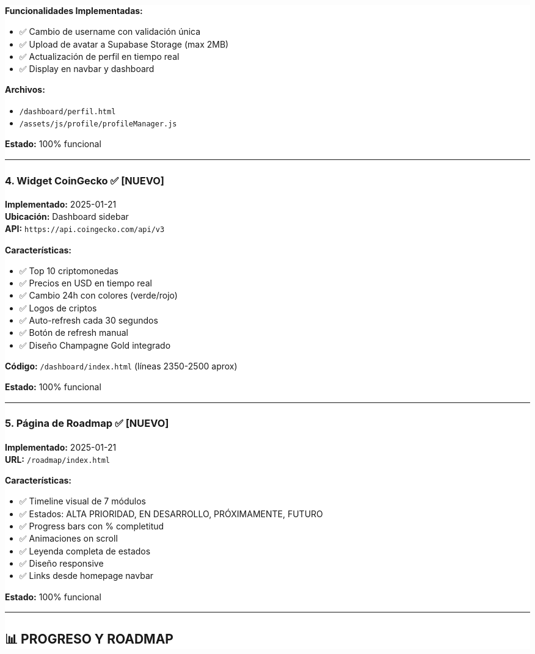 **Funcionalidades Implementadas:**
- ✅ Cambio de username con validación única
- ✅ Upload de avatar a Supabase Storage (max 2MB)
- ✅ Actualización de perfil en tiempo real
- ✅ Display en navbar y dashboard

**Archivos:**
- `/dashboard/perfil.html`
- `/assets/js/profile/profileManager.js`

**Estado:** 100% funcional

---

### 4. Widget CoinGecko ✅ [NUEVO]

**Implementado:** 2025-01-21  
**Ubicación:** Dashboard sidebar  
**API:** `https://api.coingecko.com/api/v3`

**Características:**
- ✅ Top 10 criptomonedas
- ✅ Precios en USD en tiempo real
- ✅ Cambio 24h con colores (verde/rojo)
- ✅ Logos de criptos
- ✅ Auto-refresh cada 30 segundos
- ✅ Botón de refresh manual
- ✅ Diseño Champagne Gold integrado

**Código:** `/dashboard/index.html` (líneas 2350-2500 aprox)

**Estado:** 100% funcional

---

### 5. Página de Roadmap ✅ [NUEVO]

**Implementado:** 2025-01-21  
**URL:** `/roadmap/index.html`

**Características:**
- ✅ Timeline visual de 7 módulos
- ✅ Estados: ALTA PRIORIDAD, EN DESARROLLO, PRÓXIMAMENTE, FUTURO
- ✅ Progress bars con % completitud
- ✅ Animaciones on scroll
- ✅ Leyenda completa de estados
- ✅ Diseño responsive
- ✅ Links desde homepage navbar

**Estado:** 100% funcional

---

## 📊 PROGRESO Y ROADMAP
